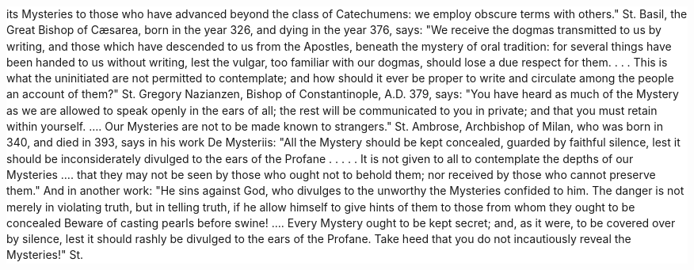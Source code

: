 its Mysteries to
those who have advanced beyond the class
of Catechumens: we employ
obscure terms with
others."
St. Basil, the Great Bishop of Cæsarea, born in
the year 326, and dying in
the year 376, says: "We receive
the dogmas transmitted to us by writing,
and those which
have descended to us from the Apostles, beneath the
mystery
of oral tradition: for several things have been handed to
us
without writing, lest the vulgar, too familiar with our
dogmas, should lose a
due respect for them. . . . This is
what the uninitiated are not permitted to
contemplate; and
how should it ever be proper to write and circulate
among
the people an account of them?"
St. Gregory Nazianzen,
Bishop of Constantinople, A.D. 379, says: "You
have heard
as much of the Mystery as we are allowed to speak openly
in
the ears of all; the rest will be communicated to you in
private; and that
you must retain within yourself. …. Our
Mysteries are not to be made
known to
strangers."
St. Ambrose, Archbishop of Milan, who was born
in 340, and died in 393,
says in his work De Mysteriis:
"All the Mystery should be kept concealed,
guarded by
faithful silence, lest it should be inconsiderately divulged
to
the ears of the Profane . . . . . It is not given to all
to contemplate the
depths of our Mysteries …. that they may
not be seen by those who ought
not to behold them; nor
received by those who cannot preserve them."
And in another
work: "He sins against God, who divulges to the
unworthy
the Mysteries confided to him. The danger is not
merely in violating truth,
but in telling truth, if he
allow himself to give hints of them to those from
whom they
ought to be concealed Beware of casting pearls before
swine!
.... Every Mystery ought to be kept secret; and, as
it were, to be covered
over by silence, lest it should
rashly
be divulged to the ears of the Profane. Take heed that you
do not
incautiously reveal the Mysteries!"
St.